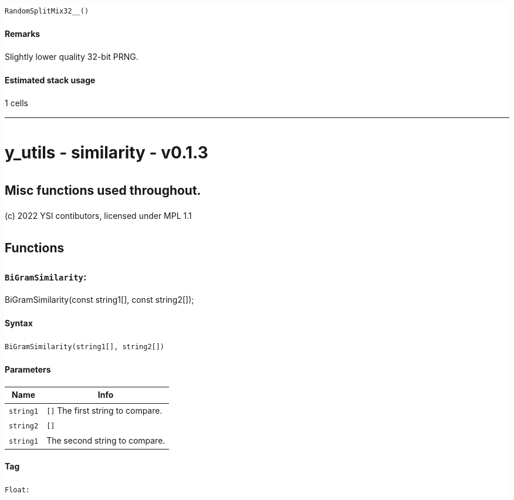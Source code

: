 
```pawn
RandomSplitMix32__()
```

#### Remarks
Slightly lower quality 32-bit PRNG.


#### Estimated stack usage
1 cells










__________________________________________


y_utils - similarity - v0.1.3
==========================================
Misc functions used throughout.
------------------------------------------
(c) 2022 YSI contibutors, licensed under MPL 1.1



## Functions


### `BiGramSimilarity`:

BiGramSimilarity(const string1[], const string2[]);



#### Syntax


```pawn
BiGramSimilarity(string1[], string2[])
```


#### Parameters


| 	**Name**	 | 	**Info**	 |
|	---	|	---	|
| 	`string1`	 | 	` [] ` The first string to compare.	 |
| 	`string2`	 | 	` [] `	 |
| 	`string1`	 | 	The second string to compare.	 |

#### Tag
`Float:`
